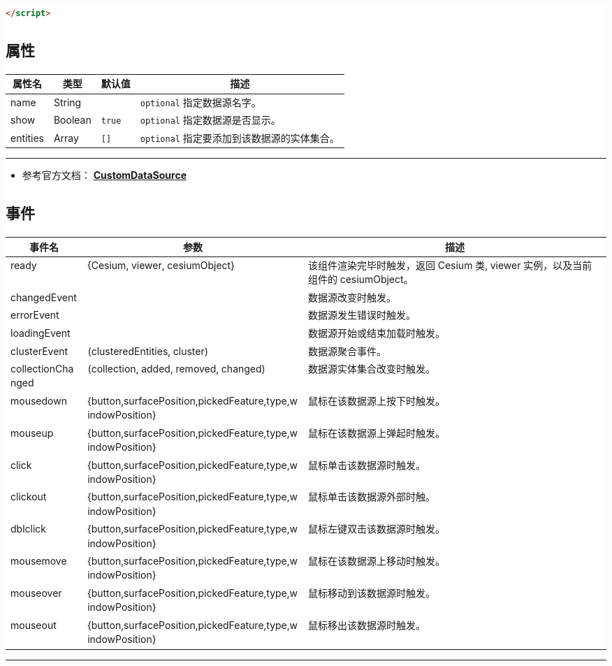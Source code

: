 ```html
</script>
```

## 属性

| 属性名   | 类型    | 默认值 | 描述                                        |
| -------- | ------- | ------ | ------------------------------------------- |
| name     | String  |        | `optional` 指定数据源名字。                 |
| show     | Boolean | `true` | `optional` 指定数据源是否显示。             |
| entities | Array   | `[]`   | `optional` 指定要添加到该数据源的实体集合。 |

---

- 参考官方文档： **[CustomDataSource](https://cesium.com/docs/cesiumjs-ref-doc/CustomDataSource.html)**

## 事件

| 事件名            | 参数                                                       | 描述                                                                             |
| ----------------- | ---------------------------------------------------------- | -------------------------------------------------------------------------------- |
| ready             | {Cesium, viewer, cesiumObject}                             | 该组件渲染完毕时触发，返回 Cesium 类, viewer 实例，以及当前组件的 cesiumObject。 |
| changedEvent      |                                                            | 数据源改变时触发。                                                               |
| errorEvent        |                                                            | 数据源发生错误时触发。                                                           |
| loadingEvent      |                                                            | 数据源开始或结束加载时触发。                                                     |
| clusterEvent      | (clusteredEntities, cluster)                               | 数据源聚合事件。                                                                 |
| collectionChanged | (collection, added, removed, changed)                      | 数据源实体集合改变时触发。                                                       |
| mousedown         | {button,surfacePosition,pickedFeature,type,windowPosition} | 鼠标在该数据源上按下时触发。                                                     |
| mouseup           | {button,surfacePosition,pickedFeature,type,windowPosition} | 鼠标在该数据源上弹起时触发。                                                     |
| click             | {button,surfacePosition,pickedFeature,type,windowPosition} | 鼠标单击该数据源时触发。                                                         |
| clickout          | {button,surfacePosition,pickedFeature,type,windowPosition} | 鼠标单击该数据源外部时触。                                                       |
| dblclick          | {button,surfacePosition,pickedFeature,type,windowPosition} | 鼠标左键双击该数据源时触发。                                                     |
| mousemove         | {button,surfacePosition,pickedFeature,type,windowPosition} | 鼠标在该数据源上移动时触发。                                                     |
| mouseover         | {button,surfacePosition,pickedFeature,type,windowPosition} | 鼠标移动到该数据源时触发。                                                       |
| mouseout          | {button,surfacePosition,pickedFeature,type,windowPosition} | 鼠标移出该数据源时触发。                                                         |

---
